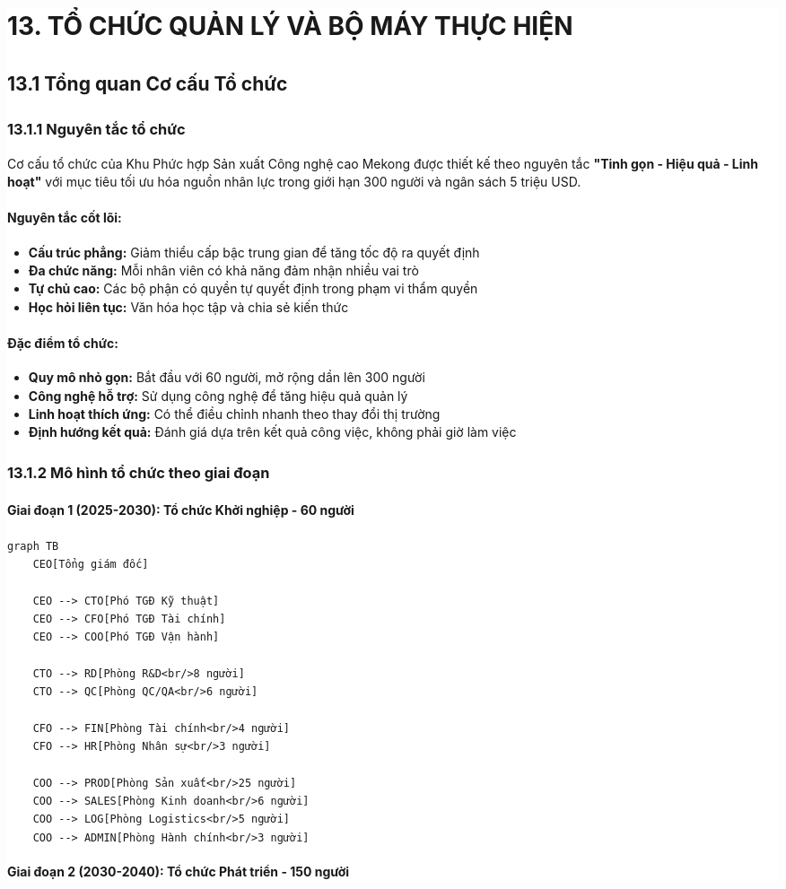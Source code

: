 # 13. TỔ CHỨC QUẢN LÝ VÀ BỘ MÁY THỰC HIỆN

## 13.1 Tổng quan Cơ cấu Tổ chức

### 13.1.1 Nguyên tắc tổ chức

Cơ cấu tổ chức của Khu Phức hợp Sản xuất Công nghệ cao Mekong được thiết kế theo nguyên tắc **"Tinh gọn - Hiệu quả - Linh hoạt"** với mục tiêu tối ưu hóa nguồn nhân lực trong giới hạn 300 người và ngân sách 5 triệu USD.

#### Nguyên tắc cốt lõi:
- **Cấu trúc phẳng:** Giảm thiểu cấp bậc trung gian để tăng tốc độ ra quyết định
- **Đa chức năng:** Mỗi nhân viên có khả năng đảm nhận nhiều vai trò
- **Tự chủ cao:** Các bộ phận có quyền tự quyết định trong phạm vi thẩm quyền
- **Học hỏi liên tục:** Văn hóa học tập và chia sẻ kiến thức

#### Đặc điểm tổ chức:
- **Quy mô nhỏ gọn:** Bắt đầu với 60 người, mở rộng dần lên 300 người
- **Công nghệ hỗ trợ:** Sử dụng công nghệ để tăng hiệu quả quản lý
- **Linh hoạt thích ứng:** Có thể điều chỉnh nhanh theo thay đổi thị trường
- **Định hướng kết quả:** Đánh giá dựa trên kết quả công việc, không phải giờ làm việc

### 13.1.2 Mô hình tổ chức theo giai đoạn

#### Giai đoạn 1 (2025-2030): Tổ chức Khởi nghiệp - 60 người

```mermaid
graph TB
    CEO[Tổng giám đốc]
    
    CEO --> CTO[Phó TGĐ Kỹ thuật]
    CEO --> CFO[Phó TGĐ Tài chính]
    CEO --> COO[Phó TGĐ Vận hành]
    
    CTO --> RD[Phòng R&D<br/>8 người]
    CTO --> QC[Phòng QC/QA<br/>6 người]
    
    CFO --> FIN[Phòng Tài chính<br/>4 người]
    CFO --> HR[Phòng Nhân sự<br/>3 người]
    
    COO --> PROD[Phòng Sản xuất<br/>25 người]
    COO --> SALES[Phòng Kinh doanh<br/>6 người]
    COO --> LOG[Phòng Logistics<br/>5 người]
    COO --> ADMIN[Phòng Hành chính<br/>3 người]
```

#### Giai đoạn 2 (2030-2040): Tổ chức Phát triển - 150 người
